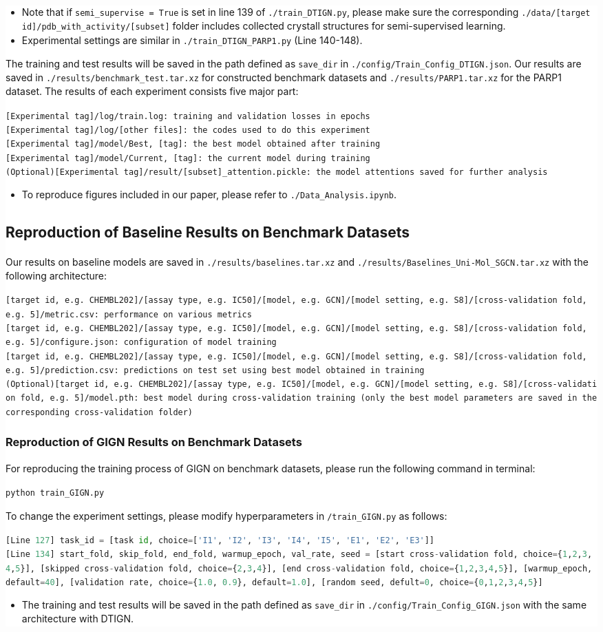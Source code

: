 - Note that if `semi_supervise = True` is set in line 139 of `./train_DTIGN.py`, please make sure the corresponding `./data/[target id]/pdb_with_activity/[subset]` folder includes collected crystall structures for semi-supervised learning.
- Experimental settings are similar in `./train_DTIGN_PARP1.py` (Line 140-148).

The training and test results will be saved in the path defined as `save_dir` in `./config/Train_Config_DTIGN.json`. Our results are saved in `./results/benchmark_test.tar.xz` for constructed benchmark datasets and `./results/PARP1.tar.xz` for the PARP1 dataset. The results of each experiment consists five major part:
```
[Experimental tag]/log/train.log: training and validation losses in epochs
[Experimental tag]/log/[other files]: the codes used to do this experiment
[Experimental tag]/model/Best, [tag]: the best model obtained after training
[Experimental tag]/model/Current, [tag]: the current model during training
(Optional)[Experimental tag]/result/[subset]_attention.pickle: the model attentions saved for further analysis
```
- To reproduce figures included in our paper, please refer to `./Data_Analysis.ipynb`.

## Reproduction of Baseline Results on Benchmark Datasets
Our results on baseline models are saved in `./results/baselines.tar.xz` and `./results/Baselines_Uni-Mol_SGCN.tar.xz` with the following architecture:
```
[target id, e.g. CHEMBL202]/[assay type, e.g. IC50]/[model, e.g. GCN]/[model setting, e.g. S8]/[cross-validation fold, e.g. 5]/metric.csv: performance on various metrics
[target id, e.g. CHEMBL202]/[assay type, e.g. IC50]/[model, e.g. GCN]/[model setting, e.g. S8]/[cross-validation fold, e.g. 5]/configure.json: configuration of model training
[target id, e.g. CHEMBL202]/[assay type, e.g. IC50]/[model, e.g. GCN]/[model setting, e.g. S8]/[cross-validation fold, e.g. 5]/prediction.csv: predictions on test set using best model obtained in training
(Optional)[target id, e.g. CHEMBL202]/[assay type, e.g. IC50]/[model, e.g. GCN]/[model setting, e.g. S8]/[cross-validation fold, e.g. 5]/model.pth: best model during cross-validation training (only the best model parameters are saved in the corresponding cross-validation folder)
```

### Reproduction of GIGN Results on Benchmark Datasets
For reproducing the training process of GIGN on benchmark datasets, please run the following command in terminal:
```bash
python train_GIGN.py
```

To change the experiment settings, please modify hyperparameters in `/train_GIGN.py` as follows:
```python
[Line 127] task_id = [task id, choice=['I1', 'I2', 'I3', 'I4', 'I5', 'E1', 'E2', 'E3']]
[Line 134] start_fold, skip_fold, end_fold, warmup_epoch, val_rate, seed = [start cross-validation fold, choice={1,2,3,4,5}], [skipped cross-validation fold, choice={2,3,4}], [end cross-validation fold, choice={1,2,3,4,5}], [warmup_epoch, default=40], [validation rate, choice={1.0, 0.9}, default=1.0], [random seed, defult=0, choice={0,1,2,3,4,5}]
```
- The training and test results will be saved in the path defined as `save_dir` in `./config/Train_Config_GIGN.json` with the same architecture with DTIGN. 
